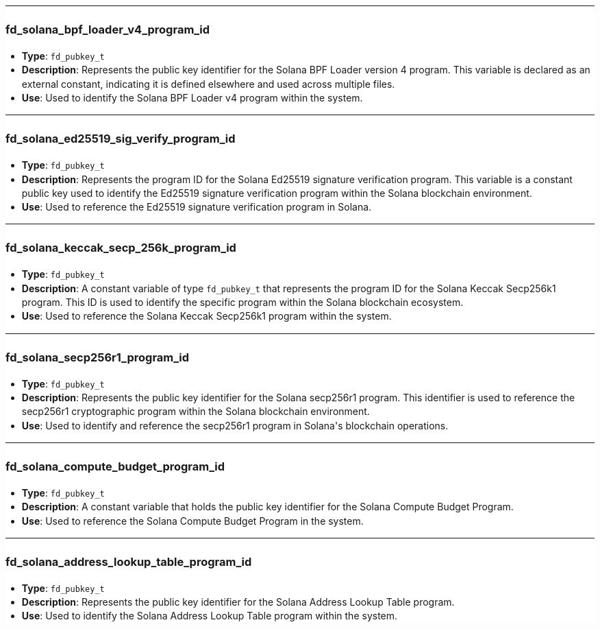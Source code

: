 
---
### fd\_solana\_bpf\_loader\_v4\_program\_id
- **Type**: ``fd_pubkey_t``
- **Description**: Represents the public key identifier for the Solana BPF Loader version 4 program. This variable is declared as an external constant, indicating it is defined elsewhere and used across multiple files.
- **Use**: Used to identify the Solana BPF Loader v4 program within the system.


---
### fd\_solana\_ed25519\_sig\_verify\_program\_id
- **Type**: ``fd_pubkey_t``
- **Description**: Represents the program ID for the Solana Ed25519 signature verification program. This variable is a constant public key used to identify the Ed25519 signature verification program within the Solana blockchain environment.
- **Use**: Used to reference the Ed25519 signature verification program in Solana.


---
### fd\_solana\_keccak\_secp\_256k\_program\_id
- **Type**: ``fd_pubkey_t``
- **Description**: A constant variable of type `fd_pubkey_t` that represents the program ID for the Solana Keccak Secp256k1 program. This ID is used to identify the specific program within the Solana blockchain ecosystem.
- **Use**: Used to reference the Solana Keccak Secp256k1 program within the system.


---
### fd\_solana\_secp256r1\_program\_id
- **Type**: ``fd_pubkey_t``
- **Description**: Represents the public key identifier for the Solana secp256r1 program. This identifier is used to reference the secp256r1 cryptographic program within the Solana blockchain environment.
- **Use**: Used to identify and reference the secp256r1 program in Solana's blockchain operations.


---
### fd\_solana\_compute\_budget\_program\_id
- **Type**: ``fd_pubkey_t``
- **Description**: A constant variable that holds the public key identifier for the Solana Compute Budget Program.
- **Use**: Used to reference the Solana Compute Budget Program in the system.


---
### fd\_solana\_address\_lookup\_table\_program\_id
- **Type**: ``fd_pubkey_t``
- **Description**: Represents the public key identifier for the Solana Address Lookup Table program.
- **Use**: Used to identify the Solana Address Lookup Table program within the system.
